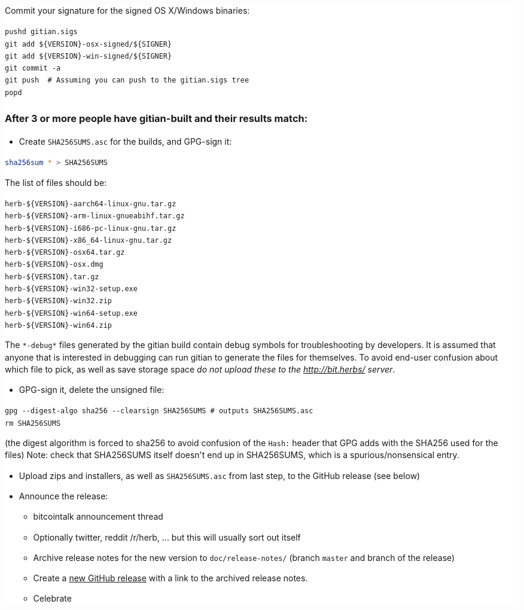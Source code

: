Commit your signature for the signed OS X/Windows binaries:

    pushd gitian.sigs
    git add ${VERSION}-osx-signed/${SIGNER}
    git add ${VERSION}-win-signed/${SIGNER}
    git commit -a
    git push  # Assuming you can push to the gitian.sigs tree
    popd

### After 3 or more people have gitian-built and their results match:

- Create `SHA256SUMS.asc` for the builds, and GPG-sign it:

```bash
sha256sum * > SHA256SUMS
```

The list of files should be:
```
herb-${VERSION}-aarch64-linux-gnu.tar.gz
herb-${VERSION}-arm-linux-gnueabihf.tar.gz
herb-${VERSION}-i686-pc-linux-gnu.tar.gz
herb-${VERSION}-x86_64-linux-gnu.tar.gz
herb-${VERSION}-osx64.tar.gz
herb-${VERSION}-osx.dmg
herb-${VERSION}.tar.gz
herb-${VERSION}-win32-setup.exe
herb-${VERSION}-win32.zip
herb-${VERSION}-win64-setup.exe
herb-${VERSION}-win64.zip
```
The `*-debug*` files generated by the gitian build contain debug symbols
for troubleshooting by developers. It is assumed that anyone that is interested
in debugging can run gitian to generate the files for themselves. To avoid
end-user confusion about which file to pick, as well as save storage
space *do not upload these to the http://bit.herbs/ server*.

- GPG-sign it, delete the unsigned file:
```
gpg --digest-algo sha256 --clearsign SHA256SUMS # outputs SHA256SUMS.asc
rm SHA256SUMS
```
(the digest algorithm is forced to sha256 to avoid confusion of the `Hash:` header that GPG adds with the SHA256 used for the files)
Note: check that SHA256SUMS itself doesn't end up in SHA256SUMS, which is a spurious/nonsensical entry.

- Upload zips and installers, as well as `SHA256SUMS.asc` from last step, to the GitHub release (see below)

- Announce the release:

  - bitcointalk announcement thread

  - Optionally twitter, reddit /r/herb, ... but this will usually sort out itself

  - Archive release notes for the new version to `doc/release-notes/` (branch `master` and branch of the release)

  - Create a [new GitHub release](https://github.com/HERB-Project/HERB/releases/new) with a link to the archived release notes.

  - Celebrate
